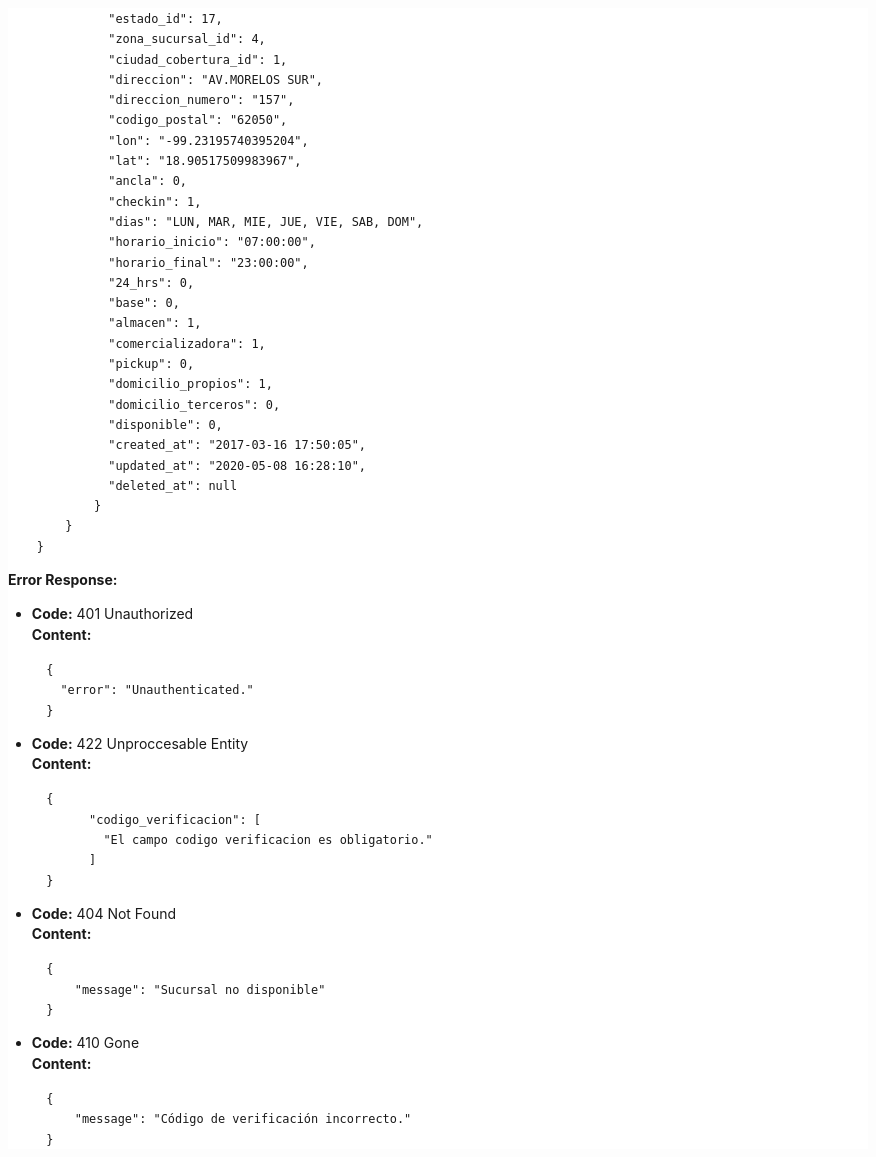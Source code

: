                   "estado_id": 17,
                  "zona_sucursal_id": 4,
                  "ciudad_cobertura_id": 1,
                  "direccion": "AV.MORELOS SUR",
                  "direccion_numero": "157",
                  "codigo_postal": "62050",
                  "lon": "-99.23195740395204",
                  "lat": "18.90517509983967",
                  "ancla": 0,
                  "checkin": 1,
                  "dias": "LUN, MAR, MIE, JUE, VIE, SAB, DOM",
                  "horario_inicio": "07:00:00",
                  "horario_final": "23:00:00",
                  "24_hrs": 0,
                  "base": 0,
                  "almacen": 1,
                  "comercializadora": 1,
                  "pickup": 0,
                  "domicilio_propios": 1,
                  "domicilio_terceros": 0,
                  "disponible": 0,
                  "created_at": "2017-03-16 17:50:05",
                  "updated_at": "2020-05-08 16:28:10",
                  "deleted_at": null
                }
            }
        }

                
**Error Response:**

  * **Code:** 401 Unauthorized <br />
      **Content:** 
      
          {
            "error": "Unauthenticated."
          }
          
* **Code:** 422 Unproccesable Entity <br />
    **Content:** 
    
        {
              "codigo_verificacion": [
                "El campo codigo verificacion es obligatorio."
              ]
        }
        
* **Code:** 404 Not Found <br />
    **Content:** 
    
        {
            "message": "Sucursal no disponible"
        }
               
* **Code:** 410 Gone <br />
    **Content:** 
    
        {
            "message": "Código de verificación incorrecto."
        }